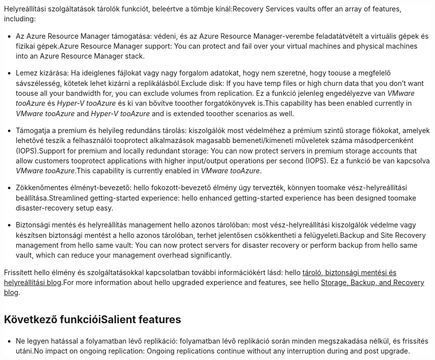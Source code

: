 <span data-ttu-id="b3977-109">Helyreállítási szolgáltatások tárolók funkciót, beleértve a tömbje kínál:</span><span class="sxs-lookup"><span data-stu-id="b3977-109">Recovery Services vaults offer an array of features, including:</span></span>

* <span data-ttu-id="b3977-110">Az Azure Resource Manager támogatása: védeni, és az Azure Resource Manager-verembe feladatátvételt a virtuális gépek és fizikai gépek.</span><span class="sxs-lookup"><span data-stu-id="b3977-110">Azure Resource Manager support: You can protect and fail over your virtual machines and physical machines into an Azure Resource Manager stack.</span></span>

* <span data-ttu-id="b3977-111">Lemez kizárása: Ha ideiglenes fájlokat vagy nagy forgalom adatokat, hogy nem szeretné, hogy toouse a megfelelő sávszélesség, kötetek lehet kizárni a replikálásból.</span><span class="sxs-lookup"><span data-stu-id="b3977-111">Exclude disk: If you have temp files or high churn data that you don’t want toouse all your bandwidth for, you can exclude volumes from replication.</span></span> <span data-ttu-id="b3977-112">Ez a funkció jelenleg engedélyezve van *VMware tooAzure* és *Hyper-V tooAzure* és ki van bővítve tooother forgatókönyvek is.</span><span class="sxs-lookup"><span data-stu-id="b3977-112">This capability has been enabled currently in *VMware tooAzure* and *Hyper-V tooAzure* and is extended tooother scenarios as well.</span></span>

* <span data-ttu-id="b3977-113">Támogatja a premium és helyileg redundáns tárolás: kiszolgálók most védelméhez a prémium szintű storage fiókokat, amelyek lehetővé teszik a felhasználói tooprotect alkalmazások magasabb bemeneti/kimeneti műveletek száma másodpercenként (IOPS).</span><span class="sxs-lookup"><span data-stu-id="b3977-113">Support for premium and locally redundant storage: You can now protect servers in premium storage accounts that allow customers tooprotect applications with higher input/output operations per second (IOPS).</span></span> <span data-ttu-id="b3977-114">Ez a funkció be van kapcsolva *VMware tooAzure*.</span><span class="sxs-lookup"><span data-stu-id="b3977-114">This capability is currently enabled in *VMware tooAzure*.</span></span>

* <span data-ttu-id="b3977-115">Zökkenőmentes élményt-bevezető: hello fokozott-bevezető élmény úgy tervezték, könnyen toomake vész-helyreállítási beállítása.</span><span class="sxs-lookup"><span data-stu-id="b3977-115">Streamlined getting-started experience: hello enhanced getting-started experience has been designed toomake disaster-recovery setup easy.</span></span>

* <span data-ttu-id="b3977-116">Biztonsági mentés és helyreállítás management hello azonos tárolóban: most vész-helyreállítási kiszolgálók védelme vagy készítsen biztonsági mentést a hello azonos tárolóban, terhet jelentősen csökkentheti a felügyeleti.</span><span class="sxs-lookup"><span data-stu-id="b3977-116">Backup and Site Recovery management from hello same vault: You can now protect servers for disaster recovery or perform backup from hello same vault, which can reduce your management overhead significantly.</span></span>

<span data-ttu-id="b3977-117">Frissített hello élmény és szolgáltatásokkal kapcsolatban további információkért lásd: hello [tároló, biztonsági mentési és helyreállítási blog](https://azure.microsoft.com/blog/azure-site-recovery-now-available-in-a-new-experience-with-support-for-arm-and-csp/).</span><span class="sxs-lookup"><span data-stu-id="b3977-117">For more information about hello upgraded experience and features, see hello [Storage, Backup, and Recovery blog](https://azure.microsoft.com/blog/azure-site-recovery-now-available-in-a-new-experience-with-support-for-arm-and-csp/).</span></span>

## <a name="salient-features"></a><span data-ttu-id="b3977-118">Következő funkciói</span><span class="sxs-lookup"><span data-stu-id="b3977-118">Salient features</span></span>

* <span data-ttu-id="b3977-119">Ne legyen hatással a folyamatban lévő replikáció: folyamatban lévő replikáció során minden megszakadása nélkül, és frissítés utáni.</span><span class="sxs-lookup"><span data-stu-id="b3977-119">No impact on ongoing replication: Ongoing replications continue without any interruption during and post upgrade.</span></span>
